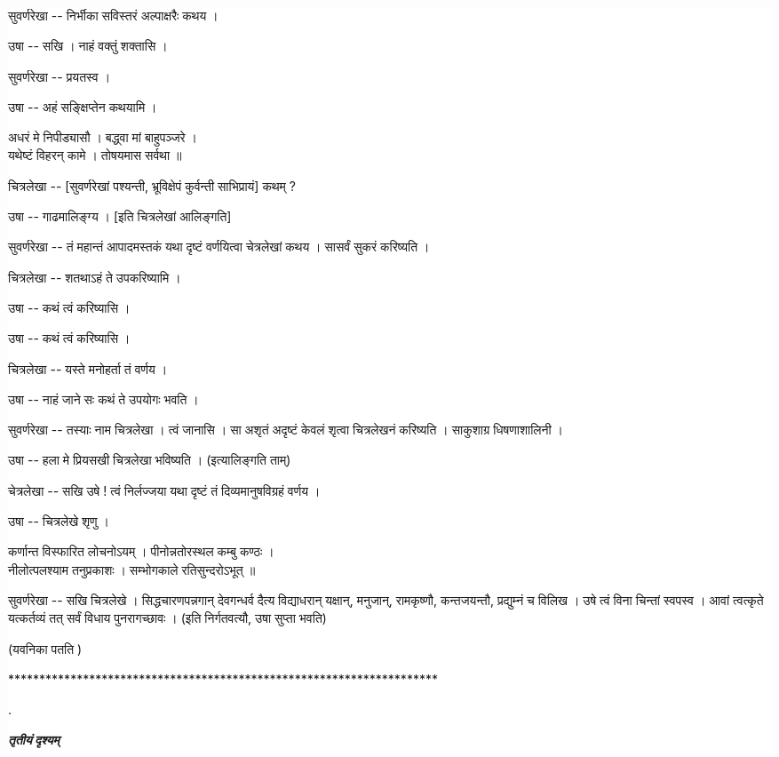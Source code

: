 सुवर्णरेखा -- निर्भीका सविस्तरं अल्पाक्षरैः कथय ।

उषा -- सखि । नाहं वक्तुं शक्तासि ।

सुवर्णरेखा -- प्रयतस्व ।

उषा -- अहं सङ्क्षिप्तेन कथयामि ।

 अधरं मे निपीड्यासौ । बद्ध्वा मां बाहुपञ्जरे ।  
 यथेष्टं विहरन् कामे । तोषयमास सर्वथा ॥

चित्रलेखा -- \[सुवर्णरेखां पश्यन्ती, भ्रूविक्षेपं कुर्वन्ती साभिप्रायं\] कथम् ?

उषा -- गाढमालिङ्ग्य । \[इति चित्रलेखां आलिङ्गति\]

सुवर्णरेखा -- तं महान्तं आपादमस्तकं यथा दृष्टं वर्णयित्वा चेत्रलेखां कथय । सासर्वं सुकरं करिष्यति ।

चित्रलेखा -- शतथाऽहं ते उपकरिष्यामि ।

उषा -- कथं त्वं करिष्यासि ।

उषा -- कथं त्वं करिष्यासि ।

चित्रलेखा -- यस्ते मनोहर्ता तं वर्णय ।

उषा -- नाहं जाने सः कथं ते उपयोगः भवति ।

सुवर्णरेखा -- तस्याः नाम चित्रलेखा । त्वं जानासि । सा अशृतं अदृष्टं केवलं शृत्वा चित्रलेखनं करिष्यति । साकुशाग्र धिषणाशालिनी ।

उषा -- हला मे प्रियसखी चित्रलेखा भविष्यति । (इत्यालिङ्गति ताम्)

चेत्रलेखा -- सखि उषे ! त्वं निर्लज्जया यथा दृष्टं तं दिव्यमानुषविग्रहं वर्णय ।

उषा -- चित्रलेखे शृणु ।

 कर्णान्त विस्फारित लोचनोऽयम् । पीनोन्नतोरस्थल कम्बु कण्ठः ।  
 नीलोत्पलश्याम तनुप्रकाशः । सम्भोगकाले रतिसुन्दरोऽभूत् ॥

सुवर्णरेखा -- सखि चित्रलेखे । सिद्धचारणपन्नगान् देवगन्धर्व दैत्य विद्याधरान् यक्षान्, मनुजान्, रामकृष्णौ, कन्तजयन्तौ, प्रद्युम्नं च विलिख । उषे त्वं विना चिन्तां स्वपस्व । आवां त्वत्कृते यत्कर्तव्यं तत् सर्वं विधाय पुनरागच्छावः । (इति निर्गतवत्यौ, उषा सुप्ता भवति)

  (यवनिका पतति )






\*\*\*\*\*\*\*\*\*\*\*\*\*\*\*\*\*\*\*\*\*\*\*\*\*\*\*\*\*\*\*\*\*\*\*\*\*\*\*\*\*\*\*\*\*\*\*\*\*\*\*\*\*\*\*\*\*\*\*\*\*\*\*\*\*\*\*\*\*







.

    
   ***तृतीयं दृश्यम्***





